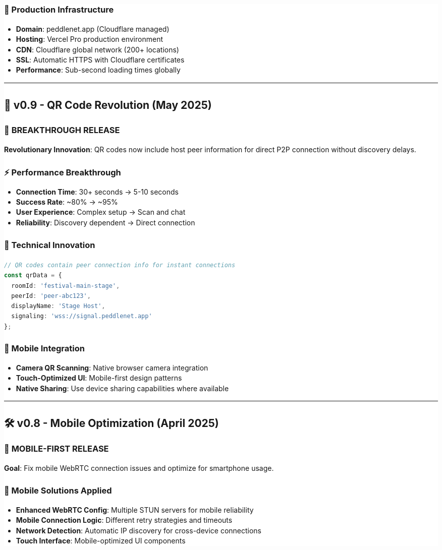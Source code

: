 ### 🎯 Production Infrastructure
- **Domain**: peddlenet.app (Cloudflare managed)
- **Hosting**: Vercel Pro production environment
- **CDN**: Cloudflare global network (200+ locations)
- **SSL**: Automatic HTTPS with Cloudflare certificates
- **Performance**: Sub-second loading times globally

---

## 🔄 v0.9 - QR Code Revolution (May 2025)

### 🎯 **BREAKTHROUGH RELEASE**

**Revolutionary Innovation**: QR codes now include host peer information for direct P2P connection without discovery delays.

### ⚡ Performance Breakthrough
- **Connection Time**: 30+ seconds → 5-10 seconds
- **Success Rate**: ~80% → ~95%
- **User Experience**: Complex setup → Scan and chat
- **Reliability**: Discovery dependent → Direct connection

### 🔧 Technical Innovation
```typescript
// QR codes contain peer connection info for instant connections
const qrData = {
  roomId: 'festival-main-stage',
  peerId: 'peer-abc123',
  displayName: 'Stage Host',
  signaling: 'wss://signal.peddlenet.app'
};
```

### 📱 Mobile Integration
- **Camera QR Scanning**: Native browser camera integration
- **Touch-Optimized UI**: Mobile-first design patterns
- **Native Sharing**: Use device sharing capabilities where available

---

## 🛠️ v0.8 - Mobile Optimization (April 2025)

### 📱 **MOBILE-FIRST RELEASE**

**Goal**: Fix mobile WebRTC connection issues and optimize for smartphone usage.

### 🔧 Mobile Solutions Applied
- **Enhanced WebRTC Config**: Multiple STUN servers for mobile reliability
- **Mobile Connection Logic**: Different retry strategies and timeouts
- **Network Detection**: Automatic IP discovery for cross-device connections
- **Touch Interface**: Mobile-optimized UI components
